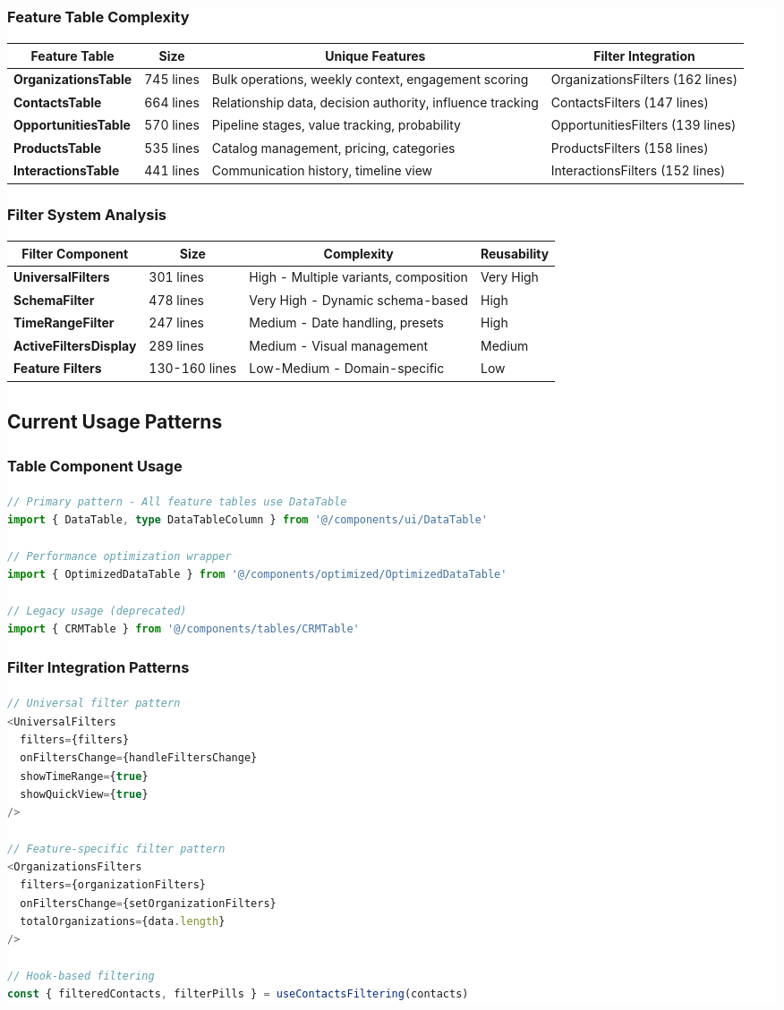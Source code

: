 ### Feature Table Complexity

| Feature Table | Size | Unique Features | Filter Integration |
|---------------|------|-----------------|-------------------|
| **OrganizationsTable** | 745 lines | Bulk operations, weekly context, engagement scoring | OrganizationsFilters (162 lines) |
| **ContactsTable** | 664 lines | Relationship data, decision authority, influence tracking | ContactsFilters (147 lines) |
| **OpportunitiesTable** | 570 lines | Pipeline stages, value tracking, probability | OpportunitiesFilters (139 lines) |
| **ProductsTable** | 535 lines | Catalog management, pricing, categories | ProductsFilters (158 lines) |
| **InteractionsTable** | 441 lines | Communication history, timeline view | InteractionsFilters (152 lines) |

### Filter System Analysis

| Filter Component | Size | Complexity | Reusability |
|------------------|------|------------|-------------|
| **UniversalFilters** | 301 lines | High - Multiple variants, composition | Very High |
| **SchemaFilter** | 478 lines | Very High - Dynamic schema-based | High |
| **TimeRangeFilter** | 247 lines | Medium - Date handling, presets | High |
| **ActiveFiltersDisplay** | 289 lines | Medium - Visual management | Medium |
| **Feature Filters** | 130-160 lines | Low-Medium - Domain-specific | Low |

## Current Usage Patterns

### Table Component Usage
```typescript
// Primary pattern - All feature tables use DataTable
import { DataTable, type DataTableColumn } from '@/components/ui/DataTable'

// Performance optimization wrapper
import { OptimizedDataTable } from '@/components/optimized/OptimizedDataTable'

// Legacy usage (deprecated)
import { CRMTable } from '@/components/tables/CRMTable'
```

### Filter Integration Patterns
```typescript
// Universal filter pattern
<UniversalFilters
  filters={filters}
  onFiltersChange={handleFiltersChange}
  showTimeRange={true}
  showQuickView={true}
/>

// Feature-specific filter pattern
<OrganizationsFilters
  filters={organizationFilters}
  onFiltersChange={setOrganizationFilters}
  totalOrganizations={data.length}
/>

// Hook-based filtering
const { filteredContacts, filterPills } = useContactsFiltering(contacts)
```
